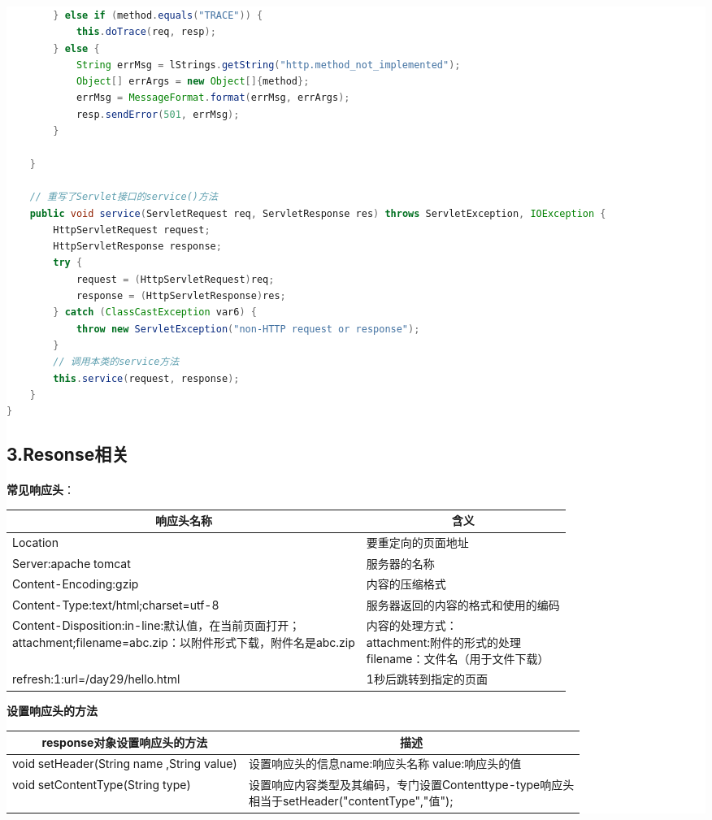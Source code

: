 ~~~java
        } else if (method.equals("TRACE")) {
            this.doTrace(req, resp);
        } else {
            String errMsg = lStrings.getString("http.method_not_implemented");
            Object[] errArgs = new Object[]{method};
            errMsg = MessageFormat.format(errMsg, errArgs);
            resp.sendError(501, errMsg);
        }

    }

    // 重写了Servlet接口的service()方法
    public void service(ServletRequest req, ServletResponse res) throws ServletException, IOException {
        HttpServletRequest request;
        HttpServletResponse response;
        try {
            request = (HttpServletRequest)req;
            response = (HttpServletResponse)res;
        } catch (ClassCastException var6) {
            throw new ServletException("non-HTTP request or response");
        }
        // 调用本类的service方法
        this.service(request, response);
    }
}

~~~

## 3.Resonse相关

**常见响应头**：

| 响应头名称                                                   | 含义                                                         |
| ------------------------------------------------------------ | ------------------------------------------------------------ |
| Location                                                     | 要重定向的页面地址                                           |
| Server:apache tomcat                                         | 服务器的名称                                                 |
| Content-Encoding:gzip                                        | 内容的压缩格式                                               |
| Content-Type:text/html;charset=utf-8                         | 服务器返回的内容的格式和使用的编码                           |
| Content-Disposition:in-line:默认值，在当前页面打开；<br>attachment;filename=abc.zip：以附件形式下载，附件名是abc.zip | 内容的处理方式：<br>attachment:附件的形式的处理<br>filename：文件名（用于文件下载） |
| refresh:1:url=/day29/hello.html                              | 1秒后跳转到指定的页面                                        |

**设置响应头的方法**

| response对象设置响应头的方法              | 描述                                                         |
| ----------------------------------------- | ------------------------------------------------------------ |
| void setHeader(String name ,String value) | 设置响应头的信息name:响应头名称 value:响应头的值             |
| void setContentType(String type)          | 设置响应内容类型及其编码，专门设置Contenttype-type响应头<br>相当于setHeader("contentType","值"); |
